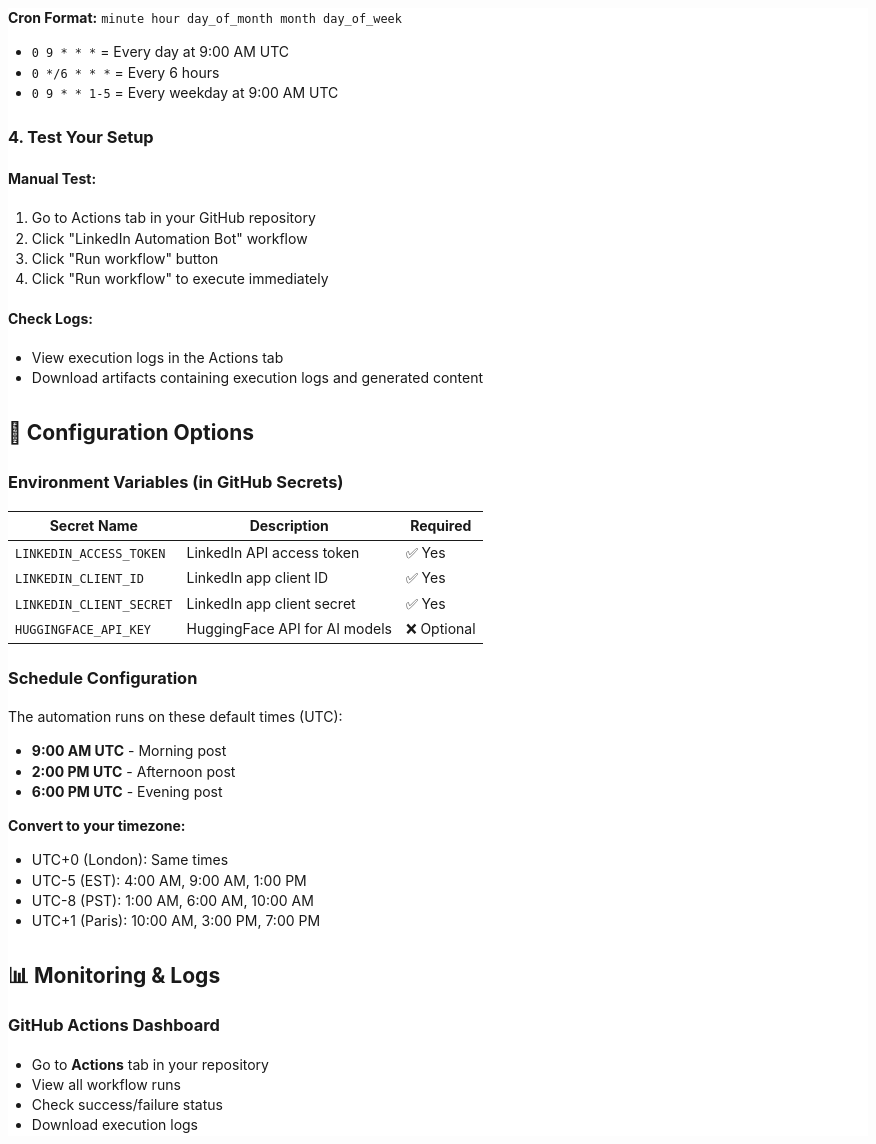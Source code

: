 **Cron Format:** `minute hour day_of_month month day_of_week`
- `0 9 * * *` = Every day at 9:00 AM UTC
- `0 */6 * * *` = Every 6 hours
- `0 9 * * 1-5` = Every weekday at 9:00 AM UTC

### 4. Test Your Setup

#### Manual Test:
1. Go to Actions tab in your GitHub repository
2. Click "LinkedIn Automation Bot" workflow
3. Click "Run workflow" button
4. Click "Run workflow" to execute immediately

#### Check Logs:
- View execution logs in the Actions tab
- Download artifacts containing execution logs and generated content

## 🔧 Configuration Options

### Environment Variables (in GitHub Secrets)

| Secret Name | Description | Required |
|-------------|-------------|----------|
| `LINKEDIN_ACCESS_TOKEN` | LinkedIn API access token | ✅ Yes |
| `LINKEDIN_CLIENT_ID` | LinkedIn app client ID | ✅ Yes |
| `LINKEDIN_CLIENT_SECRET` | LinkedIn app client secret | ✅ Yes |
| `HUGGINGFACE_API_KEY` | HuggingFace API for AI models | ❌ Optional |

### Schedule Configuration

The automation runs on these default times (UTC):
- **9:00 AM UTC** - Morning post
- **2:00 PM UTC** - Afternoon post  
- **6:00 PM UTC** - Evening post

**Convert to your timezone:**
- UTC+0 (London): Same times
- UTC-5 (EST): 4:00 AM, 9:00 AM, 1:00 PM
- UTC-8 (PST): 1:00 AM, 6:00 AM, 10:00 AM
- UTC+1 (Paris): 10:00 AM, 3:00 PM, 7:00 PM

## 📊 Monitoring & Logs

### GitHub Actions Dashboard
- Go to **Actions** tab in your repository
- View all workflow runs
- Check success/failure status
- Download execution logs
